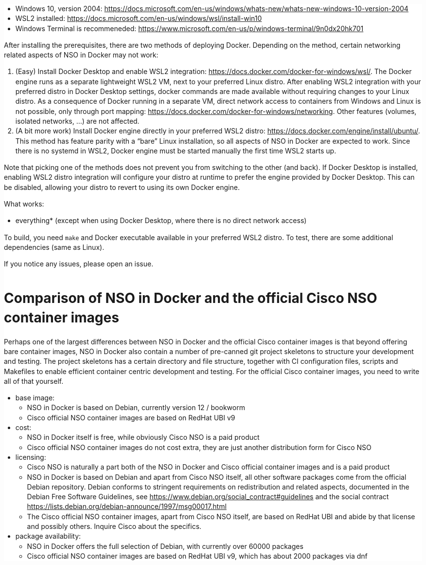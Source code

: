 -   Windows 10, version 2004: <https://docs.microsoft.com/en-us/windows/whats-new/whats-new-windows-10-version-2004>
-   WSL2 installed: <https://docs.microsoft.com/en-us/windows/wsl/install-win10>
-   Windows Terminal is recommeneded: <https://www.microsoft.com/en-us/p/windows-terminal/9n0dx20hk701>

After installing the prerequisites, there are two methods of deploying Docker. Depending on the method, certain networking related aspects of NSO in Docker may not work:

1.  (Easy) Install Docker Desktop and enable WSL2 integration: <https://docs.docker.com/docker-for-windows/wsl/>. The Docker engine runs as a separate lightweight WSL2 VM, next to your preferred Linux distro. After enabling WSL2 integration with your preferred distro in Docker Desktop settings, docker commands are made available without requiring changes to your Linux distro. As a consequence of Docker running in a separate VM, direct network access to containers from Windows and Linux is not possible, only through port mapping: <https://docs.docker.com/docker-for-windows/networking>. Other features (volumes, isolated networks, &#x2026;) are not affected.
2.  (A bit more work) Install Docker engine directly in your preferred WSL2 distro: <https://docs.docker.com/engine/install/ubuntu/>. This method has feature parity with a &ldquo;bare&rdquo; Linux installation, so all aspects of NSO in Docker are expected to work. Since there is no systemd in WSL2, Docker engine must be started manually the first time WSL2 starts up.

Note that picking one of the methods does not prevent you from switching to the other (and back). If Docker Desktop is installed, enabling WSL2 distro integration will configure your distro at runtime to prefer the engine provided by Docker Desktop. This can be disabled, allowing your distro to revert to using its own Docker engine.

What works:

-   everything\* (except when using Docker Desktop, where there is no direct network access)

To build, you need `make` and Docker executable available in your preferred WSL2 distro. To test, there are some additional dependencies (same as Linux).

If you notice any issues, please open an issue.


# Comparison of NSO in Docker and the official Cisco NSO container images

Perhaps one of the largest differences between NSO in Docker and the official Cisco container images is that beyond offering bare container images, NSO in Docker also contain a number of pre-canned git project skeletons to structure your development and testing. The project skeletons has a certain directory and file structure, together with CI configuration files, scripts and Makefiles to enable efficient container centric development and testing. For the official Cisco container images, you need to write all of that yourself.

-   base image:
    -   NSO in Docker is based on Debian, currently version 12 / bookworm
    -   Cisco official NSO container images are based on RedHat UBI v9
-   cost:
    -   NSO in Docker itself is free, while obviously Cisco NSO is a paid product
    -   Cisco official NSO container images do not cost extra, they are just another distribution form for Cisco NSO
-   licensing:
    -   Cisco NSO is naturally a part both of the NSO in Docker and Cisco official container images and is a paid product
    -   NSO in Docker is based on Debian and apart from Cisco NSO itself, all other software packages come from the official Debian repository. Debian conforms to stringent requirements on redistribution and related aspects, documented in the Debian Free Software Guidelines, see <https://www.debian.org/social_contract#guidelines> and the social contract <https://lists.debian.org/debian-announce/1997/msg00017.html>
    -   The Cisco official NSO container images, apart from Cisco NSO itself, are based on RedHat UBI and abide by that license and possibly others. Inquire Cisco about the specifics.
-   package availability:
    -   NSO in Docker offers the full selection of Debian, with currently over 60000 packages
    -   Cisco official NSO container images are based on RedHat UBI v9, which has about 2000 packages via dnf
